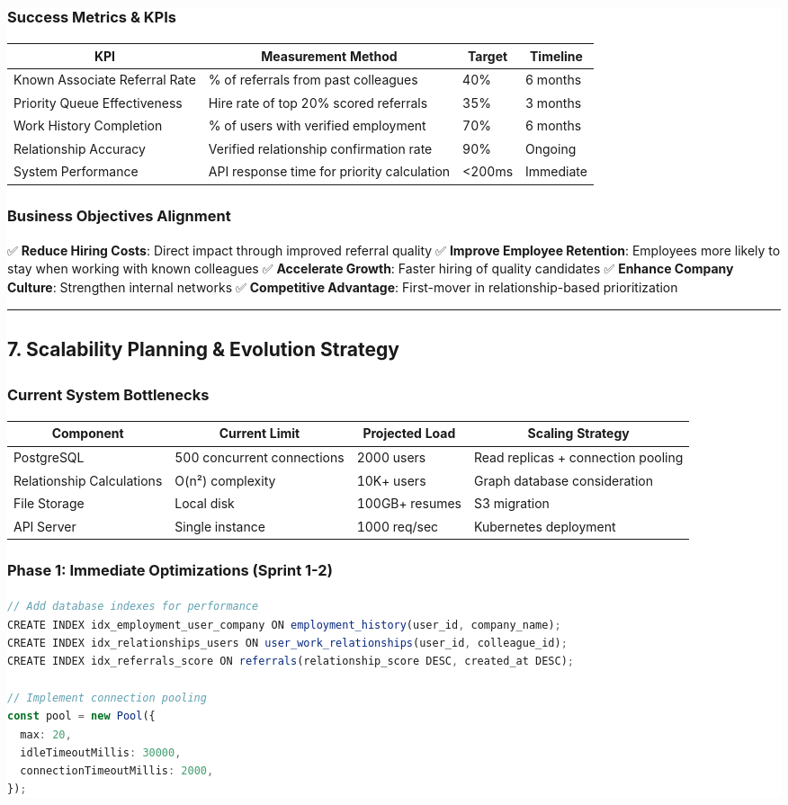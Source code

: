 ### Success Metrics & KPIs

| KPI | Measurement Method | Target | Timeline |
|-----|-------------------|--------|----------|
| Known Associate Referral Rate | % of referrals from past colleagues | 40% | 6 months |
| Priority Queue Effectiveness | Hire rate of top 20% scored referrals | 35% | 3 months |
| Work History Completion | % of users with verified employment | 70% | 6 months |
| Relationship Accuracy | Verified relationship confirmation rate | 90% | Ongoing |
| System Performance | API response time for priority calculation | <200ms | Immediate |

### Business Objectives Alignment

✅ **Reduce Hiring Costs**: Direct impact through improved referral quality
✅ **Improve Employee Retention**: Employees more likely to stay when working with known colleagues
✅ **Accelerate Growth**: Faster hiring of quality candidates
✅ **Enhance Company Culture**: Strengthen internal networks
✅ **Competitive Advantage**: First-mover in relationship-based prioritization

---

## 7. Scalability Planning & Evolution Strategy

### Current System Bottlenecks

| Component | Current Limit | Projected Load | Scaling Strategy |
|-----------|--------------|----------------|------------------|
| PostgreSQL | 500 concurrent connections | 2000 users | Read replicas + connection pooling |
| Relationship Calculations | O(n²) complexity | 10K+ users | Graph database consideration |
| File Storage | Local disk | 100GB+ resumes | S3 migration |
| API Server | Single instance | 1000 req/sec | Kubernetes deployment |

### Phase 1: Immediate Optimizations (Sprint 1-2)

```typescript
// Add database indexes for performance
CREATE INDEX idx_employment_user_company ON employment_history(user_id, company_name);
CREATE INDEX idx_relationships_users ON user_work_relationships(user_id, colleague_id);
CREATE INDEX idx_referrals_score ON referrals(relationship_score DESC, created_at DESC);

// Implement connection pooling
const pool = new Pool({
  max: 20,
  idleTimeoutMillis: 30000,
  connectionTimeoutMillis: 2000,
});
```
